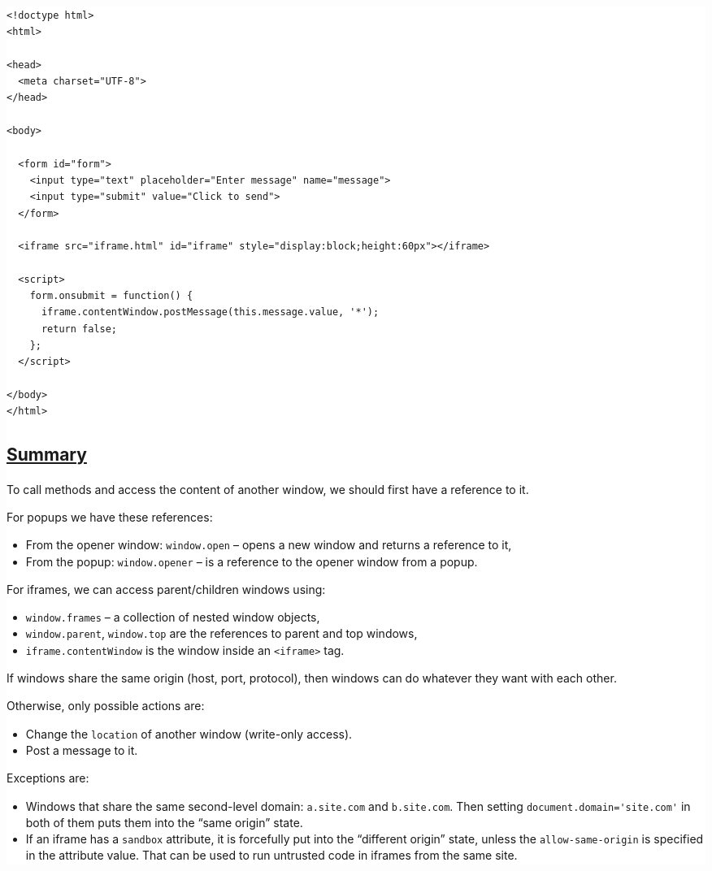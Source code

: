     <!doctype html>
    <html>

    <head>
      <meta charset="UTF-8">
    </head>

    <body>

      <form id="form">
        <input type="text" placeholder="Enter message" name="message">
        <input type="submit" value="Click to send">
      </form>

      <iframe src="iframe.html" id="iframe" style="display:block;height:60px"></iframe>

      <script>
        form.onsubmit = function() {
          iframe.contentWindow.postMessage(this.message.value, '*');
          return false;
        };
      </script>

    </body>
    </html>

## <a href="#summary" id="summary" class="main__anchor">Summary</a>

To call methods and access the content of another window, we should first have a reference to it.

For popups we have these references:

- From the opener window: `window.open` – opens a new window and returns a reference to it,
- From the popup: `window.opener` – is a reference to the opener window from a popup.

For iframes, we can access parent/children windows using:

- `window.frames` – a collection of nested window objects,
- `window.parent`, `window.top` are the references to parent and top windows,
- `iframe.contentWindow` is the window inside an `<iframe>` tag.

If windows share the same origin (host, port, protocol), then windows can do whatever they want with each other.

Otherwise, only possible actions are:

- Change the `location` of another window (write-only access).
- Post a message to it.

Exceptions are:

- Windows that share the same second-level domain: `a.site.com` and `b.site.com`. Then setting `document.domain='site.com'` in both of them puts them into the “same origin” state.
- If an iframe has a `sandbox` attribute, it is forcefully put into the “different origin” state, unless the `allow-same-origin` is specified in the attribute value. That can be used to run untrusted code in iframes from the same site.
